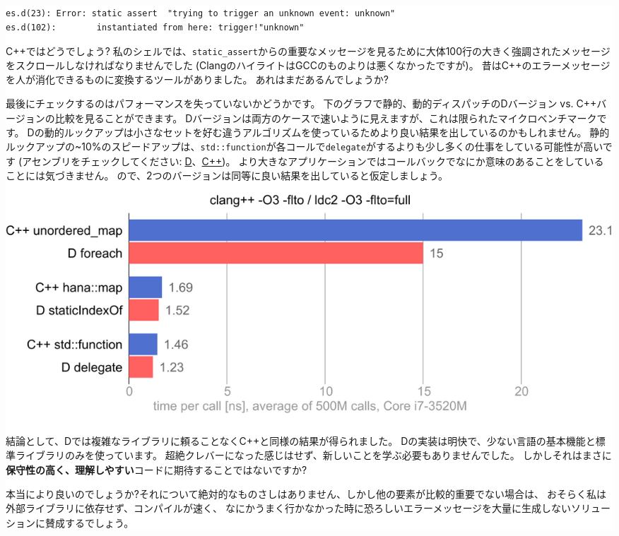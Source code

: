 

```
es.d(23): Error: static assert  "trying to trigger an unknown event: unknown"
es.d(102):        instantiated from here: trigger!"unknown"
```



C++ではどうでしょう?
私のシェルでは、`static_assert`からの重要なメッセージを見るために大体100行の大きく強調されたメッセージをスクロールしなければなりませんでした
(ClangのハイライトはGCCのものよりは悪くなかったですが)。
昔はC++のエラーメッセージを人が消化できるものに変換するツールがありました。
あれはまだあるんでしょうか?



最後にチェックするのはパフォーマンスを失っていないかどうかです。
下のグラフで静的、動的ディスパッチのDバージョン vs. C++バージョンの比較を見ることができます。
Dバージョンは両方のケースで速いように見えますが、これは限られたマイクロベンチマークです。
Dの動的ルックアップは小さなセットを好む違うアルゴリズムを使っているためより良い結果を出しているのかもしれません。
静的ルックアップの~10%のスピードアップは、`std::function`が各コールで`delegate`がするよりも少し多くの仕事をしている可能性が高いです
(アセンブリをチェックしてください: [D](https://godbolt.org/g/kXgIIX)、[C++](https://godbolt.org/g/zFXTHG))。
より大きなアプリケーションではコールバックでなにか意味のあることをしていることには気づきません。
ので、2つのバージョンは同等に良い結果を出していると仮定しましょう。



![Event system performance: D vs. C++](/assets/2017/04/26/d.svg)



結論として、Dでは複雑なライブラリに頼ることなくC++と同様の結果が得られました。
Dの実装は明快で、少ない言語の基本機能と標準ライブラリのみを使っています。
超絶クレバーになった感じはせず、新しいことを学ぶ必要もありませんでした。
しかしそれはまさに**保守性の高く、理解しやすい**コードに期待することではないですか?



本当により良いのでしょうか?それについて絶対的なものさしはありません、しかし他の要素が比較的重要でない場合は、
おそらく私は外部ライブラリに依存せず、コンパイルが速く、
なにかうまく行かなかった時に恐ろしいエラーメッセージを大量に生成しないソリューションに賛成するでしょう。

